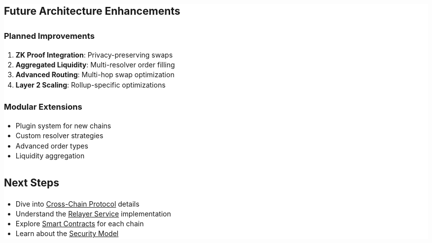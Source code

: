 ## Future Architecture Enhancements

### Planned Improvements
1. **ZK Proof Integration**: Privacy-preserving swaps
2. **Aggregated Liquidity**: Multi-resolver order filling
3. **Advanced Routing**: Multi-hop swap optimization
4. **Layer 2 Scaling**: Rollup-specific optimizations

### Modular Extensions
- Plugin system for new chains
- Custom resolver strategies
- Advanced order types
- Liquidity aggregation

## Next Steps

- Dive into [Cross-Chain Protocol](cross-chain-protocol.md) details
- Understand the [Relayer Service](relayer-service.md) implementation
- Explore [Smart Contracts](smart-contracts.md) for each chain
- Learn about the [Security Model](security-model.md)